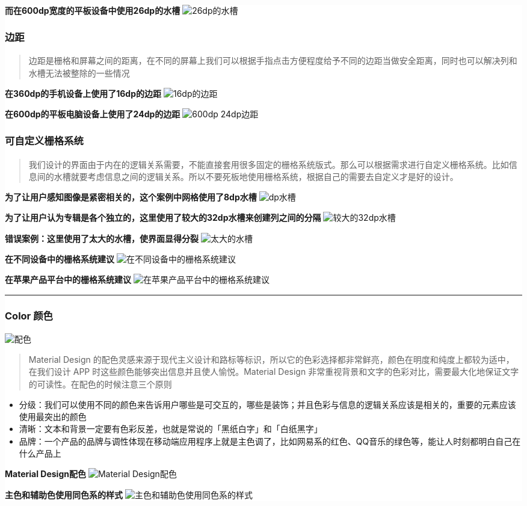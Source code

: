 **而在600dp宽度的平板设备中使用26dp的水槽**
![26dp的水槽](../../assets/img/designed/designed-210421-082.jpg)

### 边距
> 边距是栅格和屏幕之间的距离，在不同的屏幕上我们可以根据手指点击方便程度给予不同的边距当做安全距离，同时也可以解决列和水槽无法被整除的一些情况


**在360dp的手机设备上使用了16dp的边距**
![16dp的边距](../../assets/img/designed/designed-210421-083.jpg)

**在600dp的平板电脑设备上使用了24dp的边距**
![600dp 24dp边距](../../assets/img/designed/designed-210421-084.jpg)

### 可自定义栅格系统

> 我们设计的界面由于内在的逻辑关系需要，不能直接套用很多固定的栅格系统版式。那么可以根据需求进行自定义栅格系统。比如信息间的水槽就要考虑信息之间的逻辑关系。所以不要死板地使用栅格系统，根据自己的需要去自定义才是好的设计。

**为了让用户感知图像是紧密相关的，这个案例中网格使用了8dp水槽**
![dp水槽](../../assets/img/designed/designed-210421-085.jpg)

**为了让用户认为专辑是各个独立的，这里使用了较大的32dp水槽来创建列之间的分隔**
![较大的32dp水槽](../../assets/img/designed/designed-210421-086.jpg)

**错误案例：这里使用了太大的水槽，使界面显得分裂**
![太大的水槽](../../assets/img/designed/designed-210421-087.jpg)

**在不同设备中的栅格系统建议**
![在不同设备中的栅格系统建议](../../assets/img/designed/designed-210421-088.jpg)

**在苹果产品平台中的栅格系统建议**
![在苹果产品平台中的栅格系统建议](../../assets/img/designed/designed-210421-089.jpg)

-----

### Color 颜色

![配色](../../assets/img/designed/designed-210421-090.jpg)

> Material Design 的配色灵感来源于现代主义设计和路标等标识，所以它的色彩选择都非常鲜亮，颜色在明度和纯度上都较为适中，在我们设计 APP 时这些颜色能够突出信息并且使人愉悦。Material Design 非常重视背景和文字的色彩对比，需要最大化地保证文字的可读性。在配色的时候注意三个原则

  - 分级：我们可以使用不同的颜色来告诉用户哪些是可交互的，哪些是装饰；并且色彩与信息的逻辑关系应该是相关的，重要的元素应该使用最突出的颜色
  - 清晰：文本和背景一定要有色彩反差，也就是常说的「黑纸白字」和「白纸黑字」
  - 品牌：一个产品的品牌与调性体现在移动端应用程序上就是主色调了，比如网易系的红色、QQ音乐的绿色等，能让人时刻都明白自己在什么产品上


**Material Design配色**
![Material Design配色](../../assets/img/designed/designed-210421-091.jpg)

**主色和辅助色使用同色系的样式**
![主色和辅助色使用同色系的样式](../../assets/img/designed/designed-210421-092.jpg)
